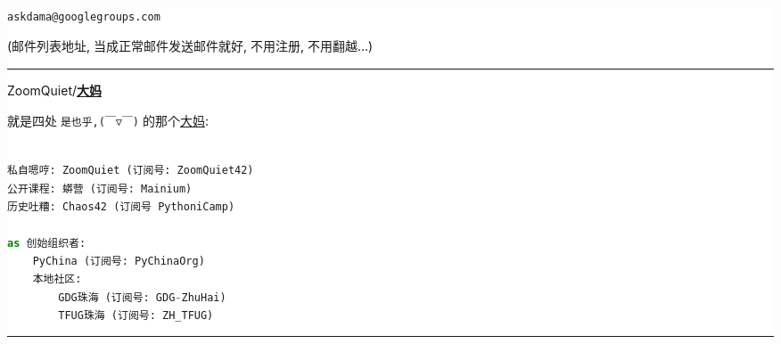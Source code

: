     askdama@googlegroups.com

(邮件列表地址, 
当成正常邮件发送邮件就好, 不用注册, 不用翻越...)


-------------

ZoomQuiet/**[大妈](https://mp.weixin.qq.com/s/N5TuRRbF532D4Q90XdDA7g)**

就是四处 `是也乎,(￣▽￣)` 的那个[大妈](https://mp.weixin.qq.com/s/N5TuRRbF532D4Q90XdDA7g):



```python

私自嗯哼: ZoomQuiet (订阅号: ZoomQuiet42)
公开课程: 蟒营 (订阅号: Mainium)
历史吐糟: Chaos42 (订阅号 PythoniCamp)

as 创始组织者:
    PyChina (订阅号: PyChinaOrg)
    本地社区: 
        GDG珠海 (订阅号: GDG-ZhuHai)
        TFUG珠海 (订阅号: ZH_TFUG)
```

-------------





